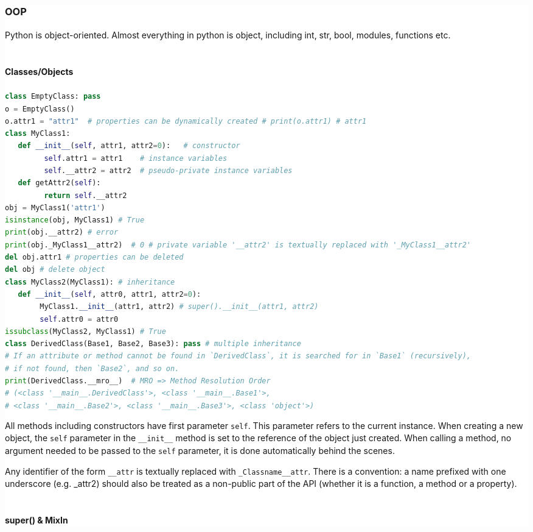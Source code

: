 ### OOP 

Python is object-oriented. 
Almost everything in python is object, including int, str, bool, modules, functions etc. 
<br/><br/>

#### Classes/Objects

```python 
class EmptyClass: pass 
o = EmptyClass()
o.attr1 = "attr1"  # properties can be dynamically created # print(o.attr1) # attr1
class MyClass1:
   def __init__(self, attr1, attr2=0):   # constructor
         self.attr1 = attr1    # instance variables
         self.__attr2 = attr2  # pseudo-private instance variables
   def getAttr2(self):
         return self.__attr2
obj = MyClass1('attr1') 
isinstance(obj, MyClass1) # True
print(obj.__attr2) # error
print(obj._MyClass1__attr2)  # 0 # private variable '__attr2' is textually replaced with '_MyClass1__attr2'
del obj.attr1 # properties can be deleted 
del obj # delete object 
class MyClass2(MyClass1): # inheritance
   def __init__(self, attr0, attr1, attr2=0):
        MyClass1.__init__(attr1, attr2) # super().__init__(attr1, attr2) 
        self.attr0 = attr0
issubclass(MyClass2, MyClass1) # True
class DerivedClass(Base1, Base2, Base3): pass # multiple inheritance
# If an attribute or method cannot be found in `DerivedClass`, it is searched for in `Base1` (recursively), 
# if not found, then `Base2`, and so on. 
print(DerivedClass.__mro__)  # MRO => Method Resolution Order 
# (<class '__main__.DerivedClass'>, <class '__main__.Base1'>,
# <class '__main__.Base2'>, <class '__main__.Base3'>, <class 'object'>)
```

All methods including constructors have first parameter `self`. 
This parameter refers to the current instance. 
When creating a new object, the `self` parameter in the `__init__` method is set to the reference of the object just created. 
When calling a method, no argument needed to be passed to the `self` parameter, 
it is done automatically behind the scenes. 

Any identifier of the form `__attr` is textually replaced with `_Classname__attr`. 
There is a convention: a name prefixed with one underscore (e.g. _attr2) should also be treated as a non-public part of the API 
(whether it is a function, a method or a property). 
<br/><br/>

#### super() & MixIn
